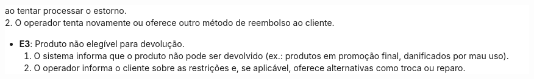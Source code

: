  ao tentar processar o estorno.  
  2. O operador tenta novamente ou oferece outro método de reembolso ao cliente.

* **E3**: Produto não elegível para devolução.  
  1. O sistema informa que o produto não pode ser devolvido (ex.: produtos em promoção final, danificados por mau uso).  
  2. O operador informa o cliente sobre as restrições e, se aplicável, oferece alternativas como troca ou reparo.
